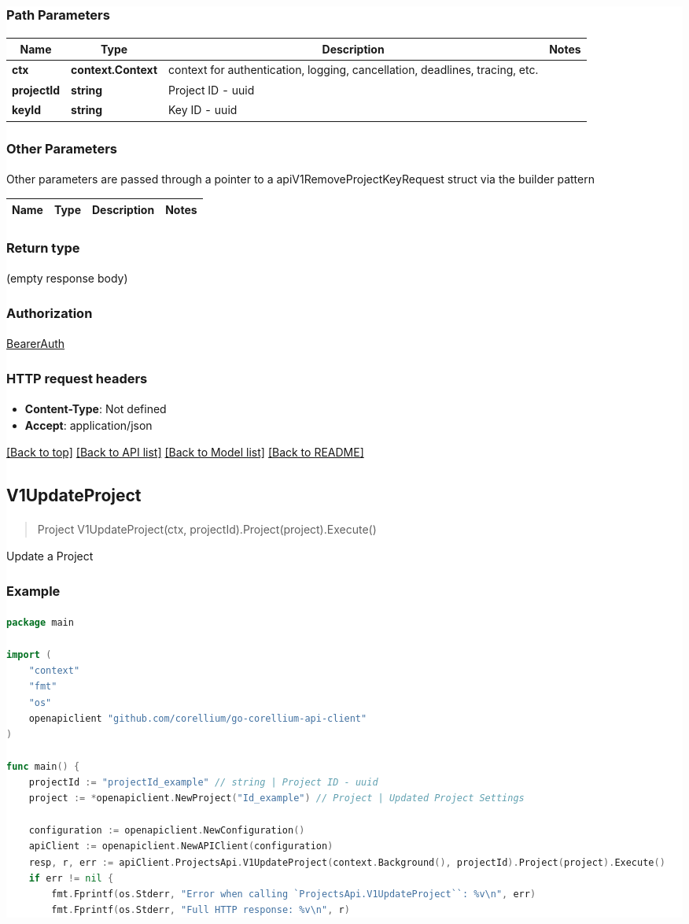 ### Path Parameters


Name | Type | Description  | Notes
------------- | ------------- | ------------- | -------------
**ctx** | **context.Context** | context for authentication, logging, cancellation, deadlines, tracing, etc.
**projectId** | **string** | Project ID - uuid | 
**keyId** | **string** | Key ID - uuid | 

### Other Parameters

Other parameters are passed through a pointer to a apiV1RemoveProjectKeyRequest struct via the builder pattern


Name | Type | Description  | Notes
------------- | ------------- | ------------- | -------------



### Return type

 (empty response body)

### Authorization

[BearerAuth](../README.md#BearerAuth)

### HTTP request headers

- **Content-Type**: Not defined
- **Accept**: application/json

[[Back to top]](#) [[Back to API list]](../README.md#documentation-for-api-endpoints)
[[Back to Model list]](../README.md#documentation-for-models)
[[Back to README]](../README.md)


## V1UpdateProject

> Project V1UpdateProject(ctx, projectId).Project(project).Execute()

Update a Project

### Example

```go
package main

import (
    "context"
    "fmt"
    "os"
    openapiclient "github.com/corellium/go-corellium-api-client"
)

func main() {
    projectId := "projectId_example" // string | Project ID - uuid
    project := *openapiclient.NewProject("Id_example") // Project | Updated Project Settings

    configuration := openapiclient.NewConfiguration()
    apiClient := openapiclient.NewAPIClient(configuration)
    resp, r, err := apiClient.ProjectsApi.V1UpdateProject(context.Background(), projectId).Project(project).Execute()
    if err != nil {
        fmt.Fprintf(os.Stderr, "Error when calling `ProjectsApi.V1UpdateProject``: %v\n", err)
        fmt.Fprintf(os.Stderr, "Full HTTP response: %v\n", r)
```